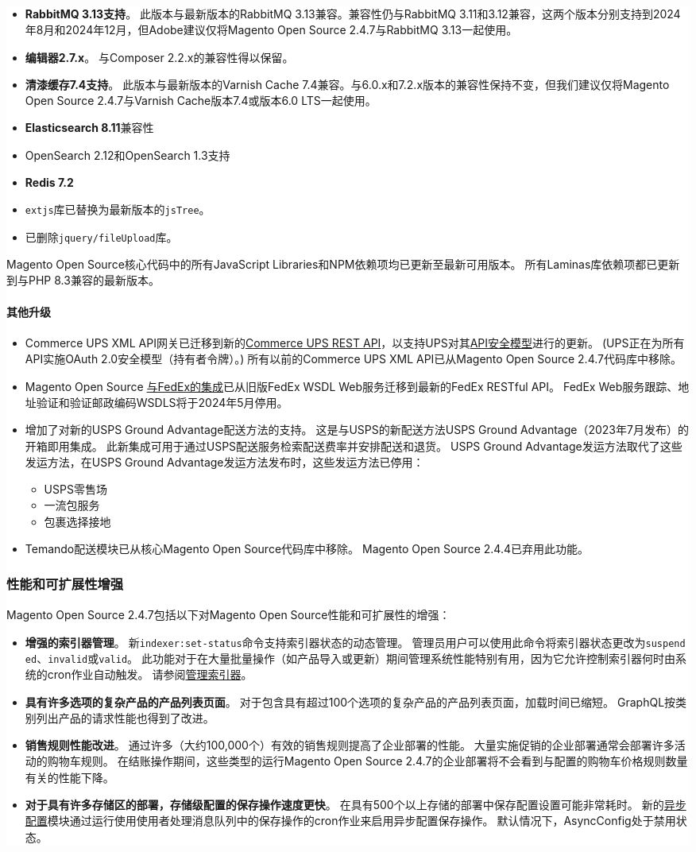 * **RabbitMQ 3.13支持**。 此版本与最新版本的RabbitMQ 3.13兼容。兼容性仍与RabbitMQ 3.11和3.12兼容，这两个版本分别支持到2024年8月和2024年12月，但Adobe建议仅将Magento Open Source 2.4.7与RabbitMQ 3.13一起使用。

* **编辑器2.7.x**。 与Composer 2.2.x的兼容性得以保留。

* **清漆缓存7.4支持**。 此版本与最新版本的Varnish Cache 7.4兼容。与6.0.x和7.2.x版本的兼容性保持不变，但我们建议仅将Magento Open Source 2.4.7与Varnish Cache版本7.4或版本6.0 LTS一起使用。

* **Elasticsearch 8.11**&#x200B;兼容性

* OpenSearch 2.12和OpenSearch 1.3支持

* **Redis 7.2** 

* `extjs`库已替换为最新版本的`jsTree`。

* 已删除`jquery/fileUpload`库。

Magento Open Source核心代码中的所有JavaScript Libraries和NPM依赖项均已更新至最新可用版本。 所有Laminas库依赖项都已更新到与PHP 8.3兼容的最新版本。

#### 其他升级

* Commerce UPS XML API网关已迁移到新的[Commerce UPS REST API](https://experienceleague.adobe.com/zh-hans/docs/commerce-admin/stores-sales/delivery/shipping-carriers/ups)，以支持UPS对其[API安全模型](https://developer.ups.com/oauth-developer-guide)进行的更新。 (UPS正在为所有API实施OAuth 2.0安全模型（持有者令牌）。) 所有以前的Commerce UPS XML API已从Magento Open Source 2.4.7代码库中移除。

* Magento Open Source [与FedEx的集成](https://experienceleague.adobe.com/zh-hans/docs/commerce-admin/stores-sales/delivery/shipping-carriers/fedex)已从旧版FedEx WSDL Web服务迁移到最新的FedEx RESTful API。 FedEx Web服务跟踪、地址验证和验证邮政编码WSDLS将于2024年5月停用。

* 增加了对新的USPS Ground Advantage配送方法的支持。 这是与USPS的新配送方法USPS Ground Advantage（2023年7月发布）的开箱即用集成。 此新集成可用于通过USPS配送服务检索配送费率并安排配送和退货。 USPS Ground Advantage发运方法取代了这些发运方法，在USPS Ground Advantage发运方法发布时，这些发运方法已停用：

   * USPS零售场
   * 一流包服务
   * 包裹选择接地

* Temando配送模块已从核心Magento Open Source代码库中移除。 Magento Open Source 2.4.4已弃用此功能。

### 性能和可扩展性增强

Magento Open Source 2.4.7包括以下对Magento Open Source性能和可扩展性的增强：

* **增强的索引器管理**。 新`indexer:set-status`命令支持索引器状态的动态管理。 管理员用户可以使用此命令将索引器状态更改为`suspended`、`invalid`或`valid`。 此功能对于在大量批量操作（如产品导入或更新）期间管理系统性能特别有用，因为它允许控制索引器何时由系统的cron作业自动触发。 请参阅[管理索引器](https://experienceleague.adobe.com/docs/commerce-operations/configuration-guide/cli/manage-indexers.html?lang=zh-Hans)。

* **具有许多选项的复杂产品的产品列表页面**。 对于包含具有超过100个选项的复杂产品的产品列表页面，加载时间已缩短。 GraphQL按类别列出产品的请求性能也得到了改进。

* **销售规则性能改进**。 通过许多（大约100,000个）有效的销售规则提高了企业部署的性能。 大量实施促销的企业部署通常会部署许多活动的购物车规则。 在结账操作期间，这些类型的运行Magento Open Source 2.4.7的企业部署将不会看到与配置的购物车价格规则数量有关的性能下降。

* **对于具有许多存储区的部署，存储级配置的保存操作速度更快**。 在具有500个以上存储的部署中保存配置设置可能非常耗时。 新的[异步配置](../../../performance/configuration.md#asynchronous-configuration-save)模块通过运行使用使用者处理消息队列中的保存操作的cron作业来启用异步配置保存操作。 默认情况下，AsyncConfig处于禁用状态。
